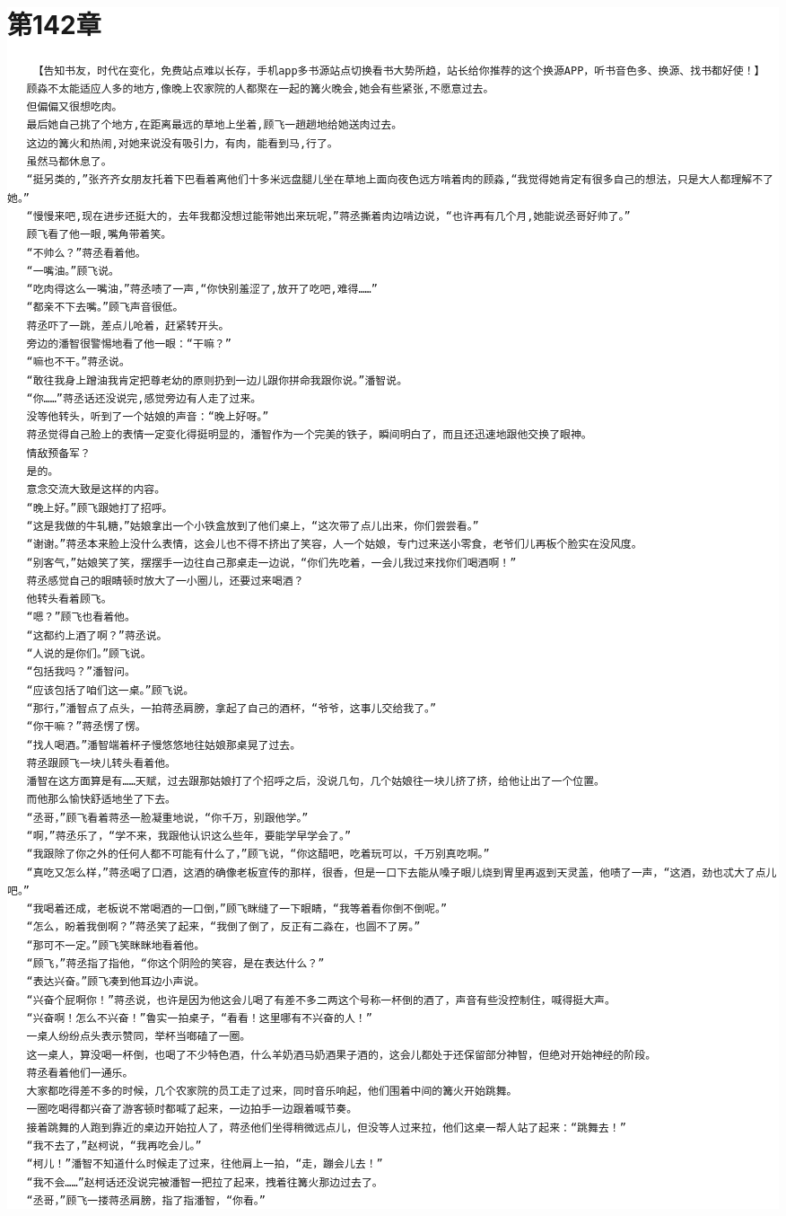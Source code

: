 # 第142章
        【告知书友，时代在变化，免费站点难以长存，手机app多书源站点切换看书大势所趋，站长给你推荐的这个换源APP，听书音色多、换源、找书都好使！】
       顾淼不太能适应人多的地方,像晚上农家院的人都聚在一起的篝火晚会,她会有些紧张,不愿意过去。
       但偏偏又很想吃肉。
       最后她自己挑了个地方,在距离最远的草地上坐着,顾飞一趟趟地给她送肉过去。
       这边的篝火和热闹,对她来说没有吸引力，有肉，能看到马,行了。
       虽然马都休息了。
       “挺另类的,”张齐齐女朋友托着下巴看着离他们十多米远盘腿儿坐在草地上面向夜色远方啃着肉的顾淼,“我觉得她肯定有很多自己的想法，只是大人都理解不了她。”
       “慢慢来吧,现在进步还挺大的，去年我都没想过能带她出来玩呢，”蒋丞撕着肉边啃边说，“也许再有几个月,她能说丞哥好帅了。”
       顾飞看了他一眼,嘴角带着笑。
       “不帅么？”蒋丞看着他。
       “一嘴油。”顾飞说。
       “吃肉得这么一嘴油，”蒋丞啧了一声,“你快别羞涩了,放开了吃吧,难得……”
       “都亲不下去嘴。”顾飞声音很低。
       蒋丞吓了一跳，差点儿呛着，赶紧转开头。
       旁边的潘智很警惕地看了他一眼：“干嘛？”
       “嘛也不干。”蒋丞说。
       “敢往我身上蹭油我肯定把尊老幼的原则扔到一边儿跟你拼命我跟你说。”潘智说。
       “你……”蒋丞话还没说完,感觉旁边有人走了过来。
       没等他转头，听到了一个姑娘的声音：“晚上好呀。”
       蒋丞觉得自己脸上的表情一定变化得挺明显的，潘智作为一个完美的铁子，瞬间明白了，而且还迅速地跟他交换了眼神。
       情敌预备军？
       是的。
       意念交流大致是这样的内容。
       “晚上好。”顾飞跟她打了招呼。
       “这是我做的牛轧糖，”姑娘拿出一个小铁盒放到了他们桌上，“这次带了点儿出来，你们尝尝看。”
       “谢谢。”蒋丞本来脸上没什么表情，这会儿也不得不挤出了笑容，人一个姑娘，专门过来送小零食，老爷们儿再板个脸实在没风度。
       “别客气，”姑娘笑了笑，摆摆手一边往自己那桌走一边说，“你们先吃着，一会儿我过来找你们喝酒啊！”
       蒋丞感觉自己的眼睛顿时放大了一小圈儿，还要过来喝酒？
       他转头看着顾飞。
       “嗯？”顾飞也看着他。
       “这都约上酒了啊？”蒋丞说。
       “人说的是你们。”顾飞说。
       “包括我吗？”潘智问。
       “应该包括了咱们这一桌。”顾飞说。
       “那行，”潘智点了点头，一拍蒋丞肩膀，拿起了自己的酒杯，“爷爷，这事儿交给我了。”
       “你干嘛？”蒋丞愣了愣。
       “找人喝酒。”潘智端着杯子慢悠悠地往姑娘那桌晃了过去。
       蒋丞跟顾飞一块儿转头看着他。
       潘智在这方面算是有……天赋，过去跟那姑娘打了个招呼之后，没说几句，几个姑娘往一块儿挤了挤，给他让出了一个位置。
       而他那么愉快舒适地坐了下去。
       “丞哥，”顾飞看着蒋丞一脸凝重地说，“你千万，别跟他学。”
       “啊，”蒋丞乐了，“学不来，我跟他认识这么些年，要能学早学会了。”
       “我跟除了你之外的任何人都不可能有什么了，”顾飞说，“你这醋吧，吃着玩可以，千万别真吃啊。”
       “真吃又怎么样，”蒋丞喝了口酒，这酒的确像老板宣传的那样，很香，但是一口下去能从嗓子眼儿烧到胃里再返到天灵盖，他啧了一声，“这酒，劲也忒大了点儿吧。”
       “我喝着还成，老板说不常喝酒的一口倒，”顾飞眯缝了一下眼睛，“我等着看你倒不倒呢。”
       “怎么，盼着我倒啊？”蒋丞笑了起来，“我倒了倒了，反正有二淼在，也圆不了房。”
       “那可不一定。”顾飞笑眯眯地看着他。
       “顾飞，”蒋丞指了指他，“你这个阴险的笑容，是在表达什么？”
       “表达兴奋。”顾飞凑到他耳边小声说。
       “兴奋个屁啊你！”蒋丞说，也许是因为他这会儿喝了有差不多二两这个号称一杯倒的酒了，声音有些没控制住，喊得挺大声。
       “兴奋啊！怎么不兴奋！”鲁实一拍桌子，“看看！这里哪有不兴奋的人！”
       一桌人纷纷点头表示赞同，举杯当啷磕了一圈。
       这一桌人，算没喝一杯倒，也喝了不少特色酒，什么羊奶酒马奶酒果子酒的，这会儿都处于还保留部分神智，但绝对开始神经的阶段。
       蒋丞看着他们一通乐。
       大家都吃得差不多的时候，几个农家院的员工走了过来，同时音乐响起，他们围着中间的篝火开始跳舞。
       一圈吃喝得都兴奋了游客顿时都喊了起来，一边拍手一边跟着喊节奏。
       接着跳舞的人跑到靠近的桌边开始拉人了，蒋丞他们坐得稍微远点儿，但没等人过来拉，他们这桌一帮人站了起来：“跳舞去！”
       “我不去了，”赵柯说，“我再吃会儿。”
       “柯儿！”潘智不知道什么时候走了过来，往他肩上一拍，“走，蹦会儿去！”
       “我不会……”赵柯话还没说完被潘智一把拉了起来，拽着往篝火那边过去了。
       “丞哥，”顾飞一搂蒋丞肩膀，指了指潘智，“你看。”